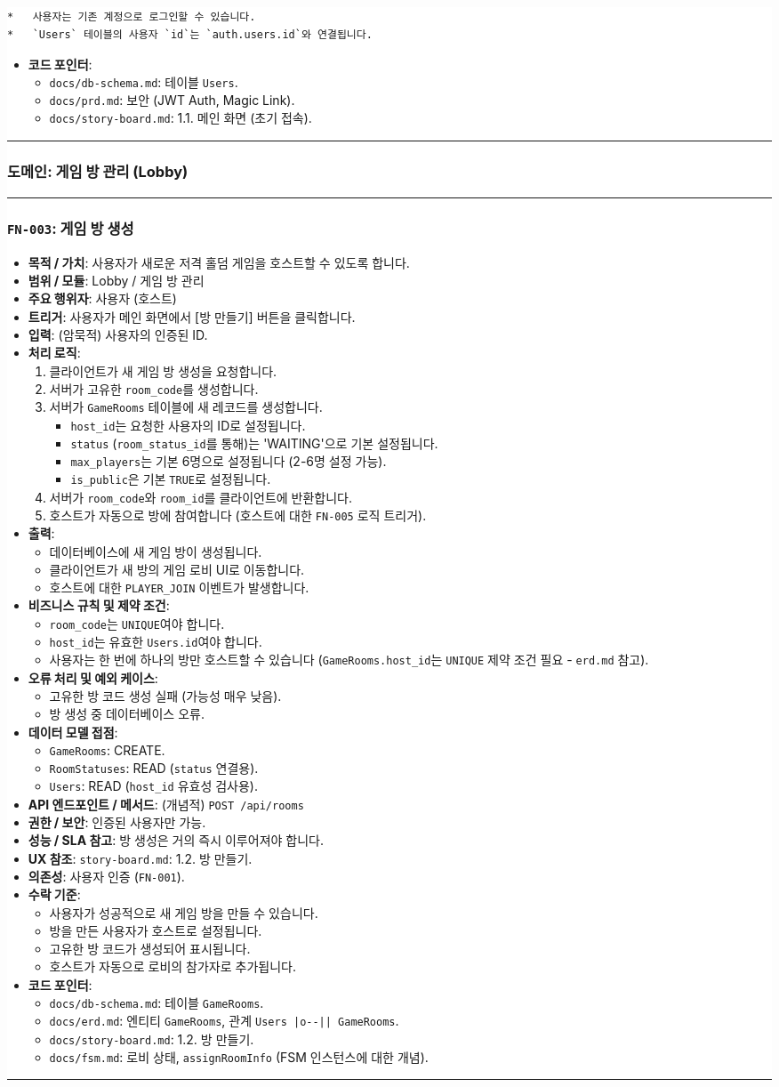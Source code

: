     *   사용자는 기존 계정으로 로그인할 수 있습니다.
    *   `Users` 테이블의 사용자 `id`는 `auth.users.id`와 연결됩니다.
*   **코드 포인터**:
    *   `docs/db-schema.md`: 테이블 `Users`.
    *   `docs/prd.md`: 보안 (JWT Auth, Magic Link).
    *   `docs/story-board.md`: 1.1. 메인 화면 (초기 접속).

---
### 도메인: 게임 방 관리 (Lobby)
---

### `FN-003`: 게임 방 생성
*   **목적 / 가치**: 사용자가 새로운 저격 홀덤 게임을 호스트할 수 있도록 합니다.
*   **범위 / 모듈**: Lobby / 게임 방 관리
*   **주요 행위자**: 사용자 (호스트)
*   **트리거**: 사용자가 메인 화면에서 [방 만들기] 버튼을 클릭합니다.
*   **입력**: (암묵적) 사용자의 인증된 ID.
*   **처리 로직**:
    1.  클라이언트가 새 게임 방 생성을 요청합니다.
    2.  서버가 고유한 `room_code`를 생성합니다.
    3.  서버가 `GameRooms` 테이블에 새 레코드를 생성합니다.
        *   `host_id`는 요청한 사용자의 ID로 설정됩니다.
        *   `status` (`room_status_id`를 통해)는 'WAITING'으로 기본 설정됩니다.
        *   `max_players`는 기본 6명으로 설정됩니다 (2-6명 설정 가능).
        *   `is_public`은 기본 `TRUE`로 설정됩니다.
    4.  서버가 `room_code`와 `room_id`를 클라이언트에 반환합니다.
    5.  호스트가 자동으로 방에 참여합니다 (호스트에 대한 `FN-005` 로직 트리거).
*   **출력**:
    *   데이터베이스에 새 게임 방이 생성됩니다.
    *   클라이언트가 새 방의 게임 로비 UI로 이동합니다.
    *   호스트에 대한 `PLAYER_JOIN` 이벤트가 발생합니다.
*   **비즈니스 규칙 및 제약 조건**:
    *   `room_code`는 `UNIQUE`여야 합니다.
    *   `host_id`는 유효한 `Users.id`여야 합니다.
    *   사용자는 한 번에 하나의 방만 호스트할 수 있습니다 (`GameRooms.host_id`는 `UNIQUE` 제약 조건 필요 - `erd.md` 참고).
*   **오류 처리 및 예외 케이스**:
    *   고유한 방 코드 생성 실패 (가능성 매우 낮음).
    *   방 생성 중 데이터베이스 오류.
*   **데이터 모델 접점**:
    *   `GameRooms`: CREATE.
    *   `RoomStatuses`: READ (`status` 연결용).
    *   `Users`: READ (`host_id` 유효성 검사용).
*   **API 엔드포인트 / 메서드**: (개념적) `POST /api/rooms`
*   **권한 / 보안**: 인증된 사용자만 가능.
*   **성능 / SLA 참고**: 방 생성은 거의 즉시 이루어져야 합니다.
*   **UX 참조**: `story-board.md`: 1.2. 방 만들기.
*   **의존성**: 사용자 인증 (`FN-001`).
*   **수락 기준**:
    *   사용자가 성공적으로 새 게임 방을 만들 수 있습니다.
    *   방을 만든 사용자가 호스트로 설정됩니다.
    *   고유한 방 코드가 생성되어 표시됩니다.
    *   호스트가 자동으로 로비의 참가자로 추가됩니다.
*   **코드 포인터**:
    *   `docs/db-schema.md`: 테이블 `GameRooms`.
    *   `docs/erd.md`: 엔티티 `GameRooms`, 관계 `Users |o--|| GameRooms`.
    *   `docs/story-board.md`: 1.2. 방 만들기.
    *   `docs/fsm.md`: 로비 상태, `assignRoomInfo` (FSM 인스턴스에 대한 개념).

---